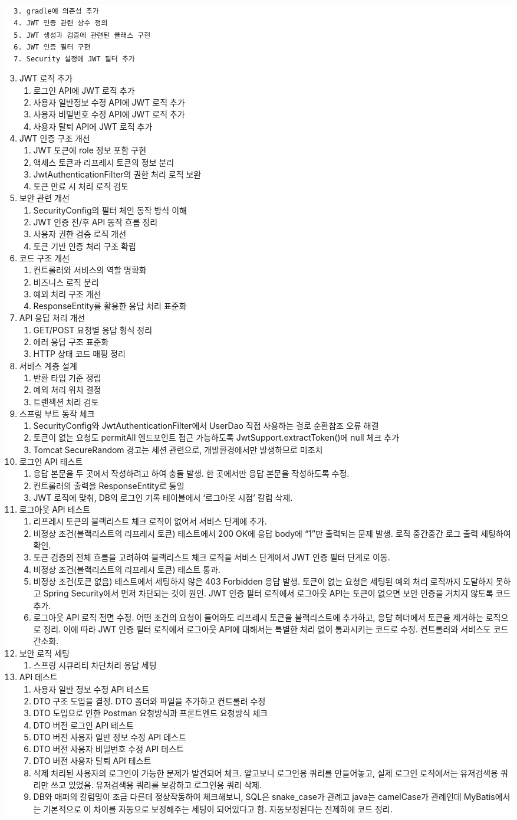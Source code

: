       3. gradle에 의존성 추가  
      4. JWT 인증 관련 상수 정의  
      5. JWT 생성과 검증에 관련된 클래스 구현  
      6. JWT 인증 필터 구현  
      7. Security 설정에 JWT 필터 추가  
   3. JWT 로직 추가  
      1. 로그인 API에 JWT 로직 추가  
      2. 사용자 일반정보 수정 API에 JWT 로직 추가  
      3. 사용자 비밀번호 수정 API에 JWT 로직 추가  
      4. 사용자 탈퇴 API에 JWT 로직 추가  
   4. JWT 인증 구조 개선  
      1. JWT 토큰에 role 정보 포함 구현  
      2. 액세스 토큰과 리프레시 토큰의 정보 분리  
      3. JwtAuthenticationFilter의 권한 처리 로직 보완  
      4. 토큰 만료 시 처리 로직 검토  
   5. 보안 관련 개선  
      1. SecurityConfig의 필터 체인 동작 방식 이해  
      2. JWT 인증 전/후 API 동작 흐름 정리  
      3. 사용자 권한 검증 로직 개선  
      4. 토큰 기반 인증 처리 구조 확립  
   6. 코드 구조 개선  
      1. 컨트롤러와 서비스의 역할 명확화  
      2. 비즈니스 로직 분리  
      3. 예외 처리 구조 개선  
      4. ResponseEntity를 활용한 응답 처리 표준화  
   7. API 응답 처리 개선  
      1. GET/POST 요청별 응답 형식 정리  
      2. 에러 응답 구조 표준화  
      3. HTTP 상태 코드 매핑 정리  
   8. 서비스 계층 설계  
      1. 반환 타입 기준 정립  
      2. 예외 처리 위치 결정  
      3. 트랜잭션 처리 검토  
   9. 스프링 부트 동작 체크  
      1. SecurityConfig와 JwtAuthenticationFilter에서 UserDao 직접 사용하는 걸로 순환참조 오류 해결  
      2. 토큰이 없는 요청도 permitAll 엔드포인트 접근 가능하도록 JwtSupport.extractToken()에 null 체크 추가  
      3. Tomcat SecureRandom 경고는 세션 관련으로, 개발환경에서만 발생하므로 미조치  
   10. 로그인 API 테스트  
       1. 응답 본문을 두 곳에서 작성하려고 하여 충돌 발생. 한 곳에서만 응답 본문을 작성하도록 수정.  
       2. 컨트롤러의 출력을 ResponseEntity로 통일  
       3. JWT 로직에 맞춰, DB의 로그인 기록 테이블에서 ‘로그아웃 시점’ 칼럼 삭제.  
   11. 로그아웃 API 테스트  
       1. 리프레시 토큰의 블랙리스트 체크 로직이 없어서 서비스 단계에 추가.  
       2. 비정상 조건(블랙리스트의 리프레시 토큰) 테스트에서 200 OK에 응답 body에 “1”만 출력되는 문제 발생. 로직 중간중간 로그 출력 세팅하여 확인.   
       3. 토큰 검증의 전체 흐름을 고려하여 블랙리스트 체크 로직을 서비스 단계에서 JWT 인증 필터 단계로 이동.  
       4. 비정상 조건(블랙리스트의 리프레시 토큰) 테스트 통과.  
       5. 비정상 조건(토큰 없음) 테스트에서 세팅하지 않은 403 Forbidden 응답 발생. 토큰이 없는 요청은 세팅된 예외 처리 로직까지 도달하지 못하고 Spring Security에서 먼저 차단되는 것이 원인. JWT 인증 필터 로직에서 로그아웃 API는 토큰이 없으면 보안 인증을 거치지 않도록 코드 추가.  
       6. 로그아웃 API 로직 전면 수정. 어떤 조건의 요청이 들어와도 리프레시 토큰을 블랙리스트에 추가하고, 응답 헤더에서 토큰을 제거하는 로직으로 정리. 이에 따라 JWT 인증 필터 로직에서 로그아웃 API에 대해서는 특별한 처리 없이 통과시키는 코드로 수정. 컨트롤러와 서비스도 코드 간소화.  
   12. 보안 로직 세팅  
       1. 스프링 시큐리티 차단처리 응답 세팅  
   13. API 테스트  
       1. 사용자 일반 정보 수정 API 테스트  
       2. DTO 구조 도입을 결정. DTO 폴더와 파일을 추가하고 컨트롤러 수정  
       3. DTO 도입으로 인한 Postman 요청방식과 프론트엔드 요청방식 체크  
       4. DTO 버전 로그인 API 테스트  
       5. DTO 버전 사용자 일반 정보 수정 API 테스트  
       6. DTO 버전 사용자 비밀번호 수정 API 테스트  
       7. DTO 버전 사용자 탈퇴 API 테스트  
       8. 삭제 처리된 사용자의 로그인이 가능한 문제가 발견되어 체크. 알고보니 로그인용 쿼리를 만들어놓고, 실제 로그인 로직에서는 유저검색용 쿼리만 쓰고 있었음. 유저검색용 쿼리를 보강하고 로그인용 쿼리 삭제.  
       9. DB와 매퍼의 칼럼명이 조금 다른데 정상작동하여 체크해보니, SQL은 snake\_case가 관례고 java는 camelCase가 관례인데 MyBatis에서는 기본적으로 이 차이를 자동으로 보정해주는 세팅이 되어있다고 함. 자동보정된다는 전제하에 코드 정리.  